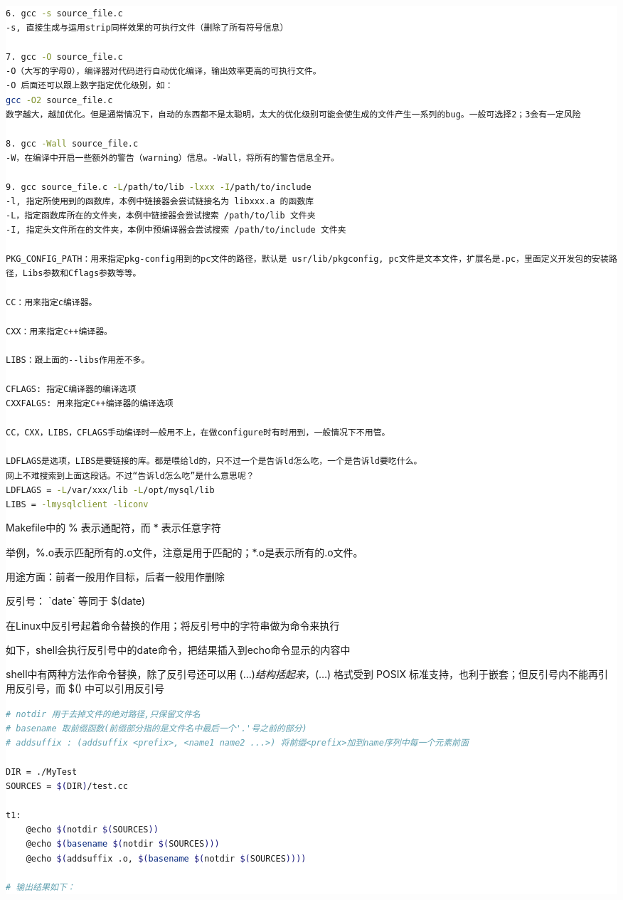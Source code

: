 ```bash
6. gcc -s source_file.c
-s, 直接生成与运用strip同样效果的可执行文件（删除了所有符号信息）

7. gcc -O source_file.c
-O（大写的字母O），编译器对代码进行自动优化编译，输出效率更高的可执行文件。
-O 后面还可以跟上数字指定优化级别，如：
gcc -O2 source_file.c
数字越大，越加优化。但是通常情况下，自动的东西都不是太聪明，太大的优化级别可能会使生成的文件产生一系列的bug。一般可选择2；3会有一定风险

8. gcc -Wall source_file.c
-W，在编译中开启一些额外的警告（warning）信息。-Wall，将所有的警告信息全开。

9. gcc source_file.c -L/path/to/lib -lxxx -I/path/to/include
-l, 指定所使用到的函数库，本例中链接器会尝试链接名为 libxxx.a 的函数库
-L，指定函数库所在的文件夹，本例中链接器会尝试搜索 /path/to/lib 文件夹
-I, 指定头文件所在的文件夹，本例中预编译器会尝试搜索 /path/to/include 文件夹

PKG_CONFIG_PATH：用来指定pkg-config用到的pc文件的路径，默认是 usr/lib/pkgconfig, pc文件是文本文件，扩展名是.pc，里面定义开发包的安装路径，Libs参数和Cflags参数等等。

CC：用来指定c编译器。

CXX：用来指定c++编译器。

LIBS：跟上面的--libs作用差不多。

CFLAGS: 指定C编译器的编译选项
CXXFALGS: 用来指定C++编译器的编译选项

CC，CXX，LIBS，CFLAGS手动编译时一般用不上，在做configure时有时用到，一般情况下不用管。

LDFLAGS是选项，LIBS是要链接的库。都是喂给ld的，只不过一个是告诉ld怎么吃，一个是告诉ld要吃什么。
网上不难搜索到上面这段话。不过“告诉ld怎么吃”是什么意思呢？
LDFLAGS = -L/var/xxx/lib -L/opt/mysql/lib
LIBS = -lmysqlclient -liconv
```

 

Makefile中的 % 表示通配符，而 * 表示任意字符

举例，%.o表示匹配所有的.o文件，注意是用于匹配的；*.o是表示所有的.o文件。

用途方面：前者一般用作目标，后者一般用作删除



反引号： \`date`  等同于  $(date)

在Linux中反引号起着命令替换的作用；将反引号中的字符串做为命令来执行

如下，shell会执行反引号中的date命令，把结果插入到echo命令显示的内容中

shell中有两种方法作命令替换，除了反引号还可以用 $(…) 结构括起来，$(…) 格式受到 POSIX 标准支持，也利于嵌套；但反引号内不能再引用反引号，而 $() 中可以引用反引号

```bash
# notdir 用于去掉文件的绝对路径,只保留文件名
# basename 取前缀函数(前缀部分指的是文件名中最后一个'.'号之前的部分)
# addsuffix : (addsuffix <prefix>, <name1 name2 ...>) 将前缀<prefix>加到name序列中每一个元素前面

DIR = ./MyTest
SOURCES = $(DIR)/test.cc

t1:
	@echo $(notdir $(SOURCES))
	@echo $(basename $(notdir $(SOURCES)))
	@echo $(addsuffix .o, $(basename $(notdir $(SOURCES))))

# 输出结果如下：
```